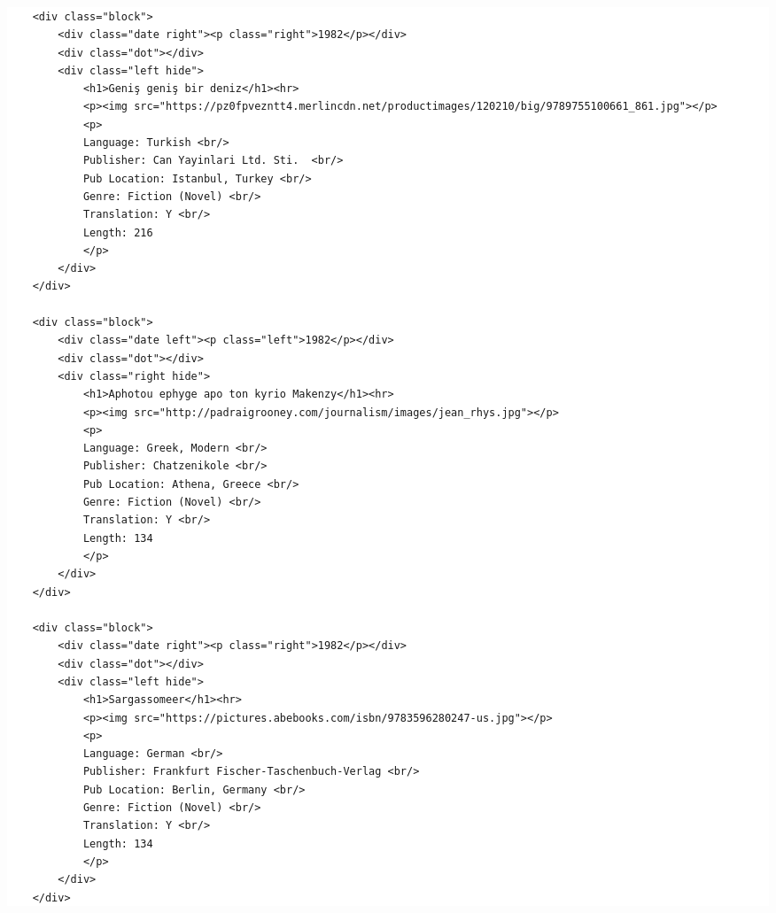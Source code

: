         <div class="block">
            <div class="date right"><p class="right">1982</p></div>
            <div class="dot"></div>
            <div class="left hide">
                <h1>Geniş geniş bir deniz</h1><hr>
                <p><img src="https://pz0fpvezntt4.merlincdn.net/productimages/120210/big/9789755100661_861.jpg"></p>
                <p>
                Language: Turkish <br/>
                Publisher: Can Yayinlari Ltd. Sti.	<br/>
                Pub Location: Istanbul, Turkey <br/>
                Genre: Fiction (Novel) <br/>
                Translation: Y <br/>
                Length: 216
                </p>
            </div>
        </div>

        <div class="block">
            <div class="date left"><p class="left">1982</p></div>
            <div class="dot"></div>
            <div class="right hide">
                <h1>Aphotou ephyge apo ton kyrio Makenzy</h1><hr>
                <p><img src="http://padraigrooney.com/journalism/images/jean_rhys.jpg"></p>
                <p>
                Language: Greek, Modern <br/>
                Publisher: Chatzenikole	<br/>
                Pub Location: Athena, Greece <br/>
                Genre: Fiction (Novel) <br/>
                Translation: Y <br/>
                Length: 134
                </p>
            </div>
        </div>

        <div class="block">
            <div class="date right"><p class="right">1982</p></div>
            <div class="dot"></div>
            <div class="left hide">
                <h1>Sargassomeer</h1><hr>
                <p><img src="https://pictures.abebooks.com/isbn/9783596280247-us.jpg"></p>
                <p>
                Language: German <br/>
                Publisher: Frankfurt Fischer-Taschenbuch-Verlag	<br/>
                Pub Location: Berlin, Germany <br/>
                Genre: Fiction (Novel) <br/>
                Translation: Y <br/>
                Length: 134
                </p>
            </div>
        </div>
